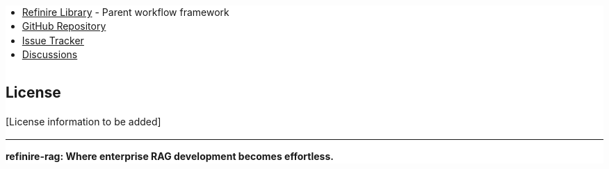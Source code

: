 - [Refinire Library](https://github.com/kitfactory/refinire) - Parent workflow framework
- [GitHub Repository](https://github.com/your-org/refinire-rag)
- [Issue Tracker](https://github.com/your-org/refinire-rag/issues)
- [Discussions](https://github.com/your-org/refinire-rag/discussions)

## License

[License information to be added]

---

**refinire-rag: Where enterprise RAG development becomes effortless.**
